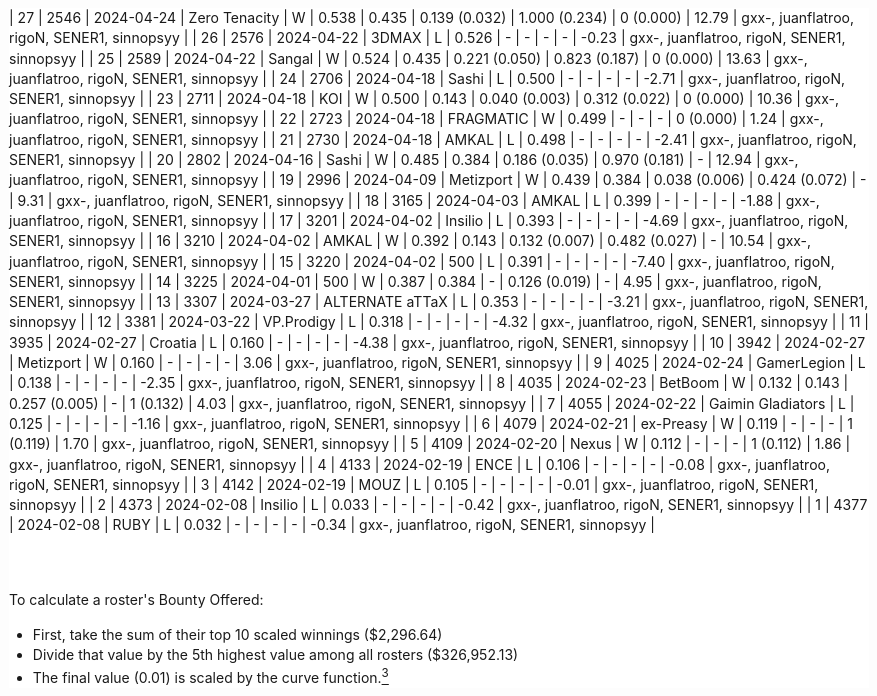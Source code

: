 |           27 |     2546 | 2024-04-24 | Zero Tenacity     | W   | 0.538      | 0.435        | 0.139 (0.032)    | 1.000 (0.234)    | 0 (0.000) |    12.79 | gxx-, juanflatroo, rigoN, SENER1, sinnopsyy |
|           26 |     2576 | 2024-04-22 | 3DMAX             | L   | 0.526      | -            | -                | -                | -         |    -0.23 | gxx-, juanflatroo, rigoN, SENER1, sinnopsyy |
|           25 |     2589 | 2024-04-22 | Sangal            | W   | 0.524      | 0.435        | 0.221 (0.050)    | 0.823 (0.187)    | 0 (0.000) |    13.63 | gxx-, juanflatroo, rigoN, SENER1, sinnopsyy |
|           24 |     2706 | 2024-04-18 | Sashi             | L   | 0.500      | -            | -                | -                | -         |    -2.71 | gxx-, juanflatroo, rigoN, SENER1, sinnopsyy |
|           23 |     2711 | 2024-04-18 | KOI               | W   | 0.500      | 0.143        | 0.040 (0.003)    | 0.312 (0.022)    | 0 (0.000) |    10.36 | gxx-, juanflatroo, rigoN, SENER1, sinnopsyy |
|           22 |     2723 | 2024-04-18 | FRAGMATIC         | W   | 0.499      | -            | -                | -                | 0 (0.000) |     1.24 | gxx-, juanflatroo, rigoN, SENER1, sinnopsyy |
|           21 |     2730 | 2024-04-18 | AMKAL             | L   | 0.498      | -            | -                | -                | -         |    -2.41 | gxx-, juanflatroo, rigoN, SENER1, sinnopsyy |
|           20 |     2802 | 2024-04-16 | Sashi             | W   | 0.485      | 0.384        | 0.186 (0.035)    | 0.970 (0.181)    | -         |    12.94 | gxx-, juanflatroo, rigoN, SENER1, sinnopsyy |
|           19 |     2996 | 2024-04-09 | Metizport         | W   | 0.439      | 0.384        | 0.038 (0.006)    | 0.424 (0.072)    | -         |     9.31 | gxx-, juanflatroo, rigoN, SENER1, sinnopsyy |
|           18 |     3165 | 2024-04-03 | AMKAL             | L   | 0.399      | -            | -                | -                | -         |    -1.88 | gxx-, juanflatroo, rigoN, SENER1, sinnopsyy |
|           17 |     3201 | 2024-04-02 | Insilio           | L   | 0.393      | -            | -                | -                | -         |    -4.69 | gxx-, juanflatroo, rigoN, SENER1, sinnopsyy |
|           16 |     3210 | 2024-04-02 | AMKAL             | W   | 0.392      | 0.143        | 0.132 (0.007)    | 0.482 (0.027)    | -         |    10.54 | gxx-, juanflatroo, rigoN, SENER1, sinnopsyy |
|           15 |     3220 | 2024-04-02 | 500               | L   | 0.391      | -            | -                | -                | -         |    -7.40 | gxx-, juanflatroo, rigoN, SENER1, sinnopsyy |
|           14 |     3225 | 2024-04-01 | 500               | W   | 0.387      | 0.384        | -                | 0.126 (0.019)    | -         |     4.95 | gxx-, juanflatroo, rigoN, SENER1, sinnopsyy |
|           13 |     3307 | 2024-03-27 | ALTERNATE aTTaX   | L   | 0.353      | -            | -                | -                | -         |    -3.21 | gxx-, juanflatroo, rigoN, SENER1, sinnopsyy |
|           12 |     3381 | 2024-03-22 | VP.Prodigy        | L   | 0.318      | -            | -                | -                | -         |    -4.32 | gxx-, juanflatroo, rigoN, SENER1, sinnopsyy |
|           11 |     3935 | 2024-02-27 | Croatia           | L   | 0.160      | -            | -                | -                | -         |    -4.38 | gxx-, juanflatroo, rigoN, SENER1, sinnopsyy |
|           10 |     3942 | 2024-02-27 | Metizport         | W   | 0.160      | -            | -                | -                | -         |     3.06 | gxx-, juanflatroo, rigoN, SENER1, sinnopsyy |
|            9 |     4025 | 2024-02-24 | GamerLegion       | L   | 0.138      | -            | -                | -                | -         |    -2.35 | gxx-, juanflatroo, rigoN, SENER1, sinnopsyy |
|            8 |     4035 | 2024-02-23 | BetBoom           | W   | 0.132      | 0.143        | 0.257 (0.005)    | -                | 1 (0.132) |     4.03 | gxx-, juanflatroo, rigoN, SENER1, sinnopsyy |
|            7 |     4055 | 2024-02-22 | Gaimin Gladiators | L   | 0.125      | -            | -                | -                | -         |    -1.16 | gxx-, juanflatroo, rigoN, SENER1, sinnopsyy |
|            6 |     4079 | 2024-02-21 | ex-Preasy         | W   | 0.119      | -            | -                | -                | 1 (0.119) |     1.70 | gxx-, juanflatroo, rigoN, SENER1, sinnopsyy |
|            5 |     4109 | 2024-02-20 | Nexus             | W   | 0.112      | -            | -                | -                | 1 (0.112) |     1.86 | gxx-, juanflatroo, rigoN, SENER1, sinnopsyy |
|            4 |     4133 | 2024-02-19 | ENCE              | L   | 0.106      | -            | -                | -                | -         |    -0.08 | gxx-, juanflatroo, rigoN, SENER1, sinnopsyy |
|            3 |     4142 | 2024-02-19 | MOUZ              | L   | 0.105      | -            | -                | -                | -         |    -0.01 | gxx-, juanflatroo, rigoN, SENER1, sinnopsyy |
|            2 |     4373 | 2024-02-08 | Insilio           | L   | 0.033      | -            | -                | -                | -         |    -0.42 | gxx-, juanflatroo, rigoN, SENER1, sinnopsyy |
|            1 |     4377 | 2024-02-08 | RUBY              | L   | 0.032      | -            | -                | -                | -         |    -0.34 | gxx-, juanflatroo, rigoN, SENER1, sinnopsyy |

<br />
<span id="table2"></span><br />
To calculate a roster's Bounty Offered:<br />

- First, take the sum of their top 10 scaled winnings ($2,296.64)
- Divide that value by the 5th highest value among all rosters ($326,952.13)
- The final value (0.01) is scaled by the curve function.[<sup>3</sup>](#curveFunction)
